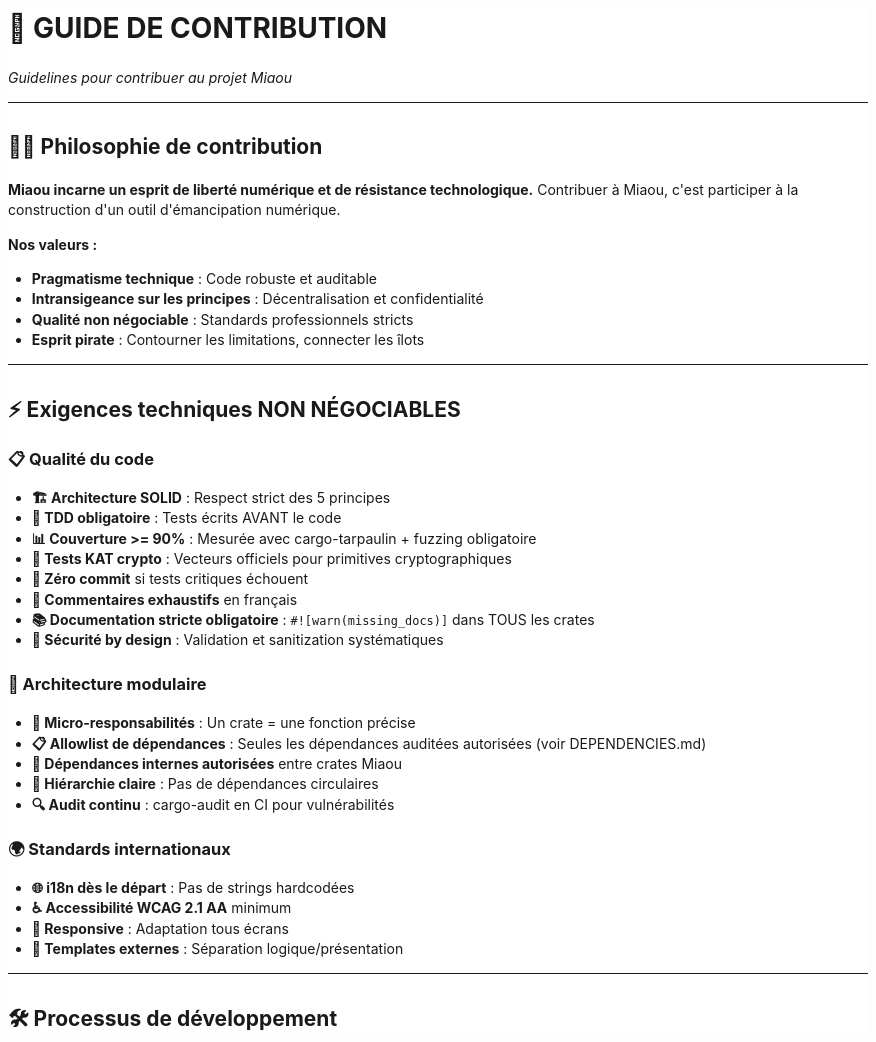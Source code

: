 # 🤝 GUIDE DE CONTRIBUTION

*Guidelines pour contribuer au projet Miaou*

---

## 🏴‍☠️ Philosophie de contribution

**Miaou incarne un esprit de liberté numérique et de résistance technologique.** Contribuer à Miaou, c'est participer à la construction d'un outil d'émancipation numérique.

**Nos valeurs :**
- **Pragmatisme technique** : Code robuste et auditable
- **Intransigeance sur les principes** : Décentralisation et confidentialité
- **Qualité non négociable** : Standards professionnels stricts
- **Esprit pirate** : Contourner les limitations, connecter les îlots

---

## ⚡ Exigences techniques NON NÉGOCIABLES

### **📋 Qualité du code**
- **🏗️ Architecture SOLID** : Respect strict des 5 principes
- **🧪 TDD obligatoire** : Tests écrits AVANT le code
- **📊 Couverture >= 90%** : Mesurée avec cargo-tarpaulin + fuzzing obligatoire
- **🧪 Tests KAT crypto** : Vecteurs officiels pour primitives cryptographiques
- **🚫 Zéro commit** si tests critiques échouent
- **📝 Commentaires exhaustifs** en français
- **📚 Documentation stricte obligatoire** : `#![warn(missing_docs)]` dans TOUS les crates
- **🔐 Sécurité by design** : Validation et sanitization systématiques

### **🧩 Architecture modulaire**
- **🔬 Micro-responsabilités** : Un crate = une fonction précise
- **📋 Allowlist de dépendances** : Seules les dépendances auditées autorisées (voir DEPENDENCIES.md)
- **🔗 Dépendances internes autorisées** entre crates Miaou
- **🔌 Hiérarchie claire** : Pas de dépendances circulaires
- **🔍 Audit continu** : cargo-audit en CI pour vulnérabilités

### **🌍 Standards internationaux**
- **🌐 i18n dès le départ** : Pas de strings hardcodées
- **♿ Accessibilité WCAG 2.1 AA** minimum
- **📱 Responsive** : Adaptation tous écrans
- **🎨 Templates externes** : Séparation logique/présentation

---

## 🛠️ Processus de développement
